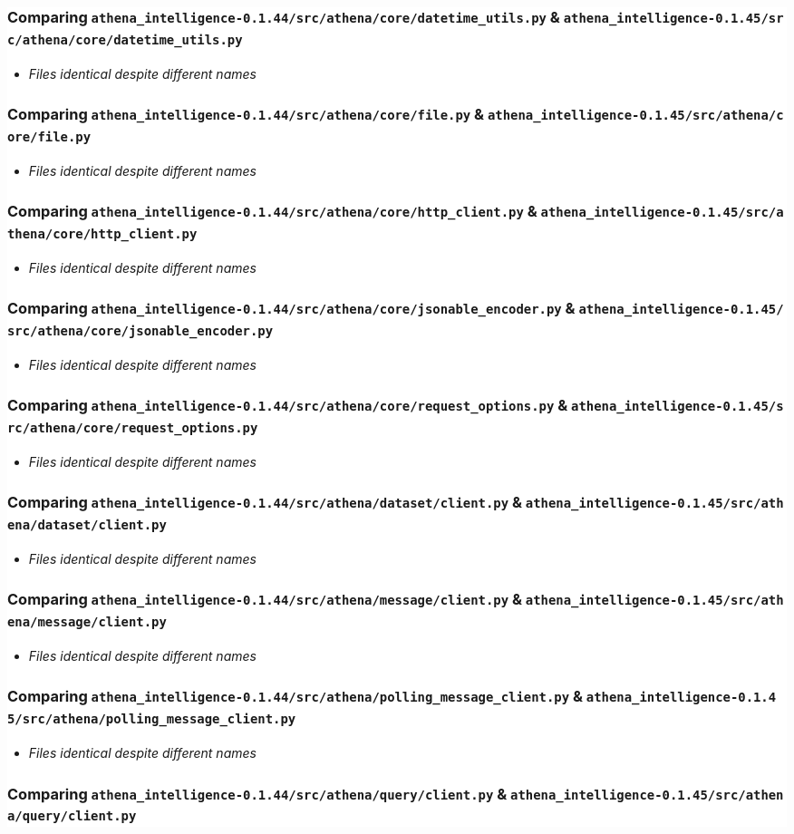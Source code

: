 ### Comparing `athena_intelligence-0.1.44/src/athena/core/datetime_utils.py` & `athena_intelligence-0.1.45/src/athena/core/datetime_utils.py`

 * *Files identical despite different names*

### Comparing `athena_intelligence-0.1.44/src/athena/core/file.py` & `athena_intelligence-0.1.45/src/athena/core/file.py`

 * *Files identical despite different names*

### Comparing `athena_intelligence-0.1.44/src/athena/core/http_client.py` & `athena_intelligence-0.1.45/src/athena/core/http_client.py`

 * *Files identical despite different names*

### Comparing `athena_intelligence-0.1.44/src/athena/core/jsonable_encoder.py` & `athena_intelligence-0.1.45/src/athena/core/jsonable_encoder.py`

 * *Files identical despite different names*

### Comparing `athena_intelligence-0.1.44/src/athena/core/request_options.py` & `athena_intelligence-0.1.45/src/athena/core/request_options.py`

 * *Files identical despite different names*

### Comparing `athena_intelligence-0.1.44/src/athena/dataset/client.py` & `athena_intelligence-0.1.45/src/athena/dataset/client.py`

 * *Files identical despite different names*

### Comparing `athena_intelligence-0.1.44/src/athena/message/client.py` & `athena_intelligence-0.1.45/src/athena/message/client.py`

 * *Files identical despite different names*

### Comparing `athena_intelligence-0.1.44/src/athena/polling_message_client.py` & `athena_intelligence-0.1.45/src/athena/polling_message_client.py`

 * *Files identical despite different names*

### Comparing `athena_intelligence-0.1.44/src/athena/query/client.py` & `athena_intelligence-0.1.45/src/athena/query/client.py`
